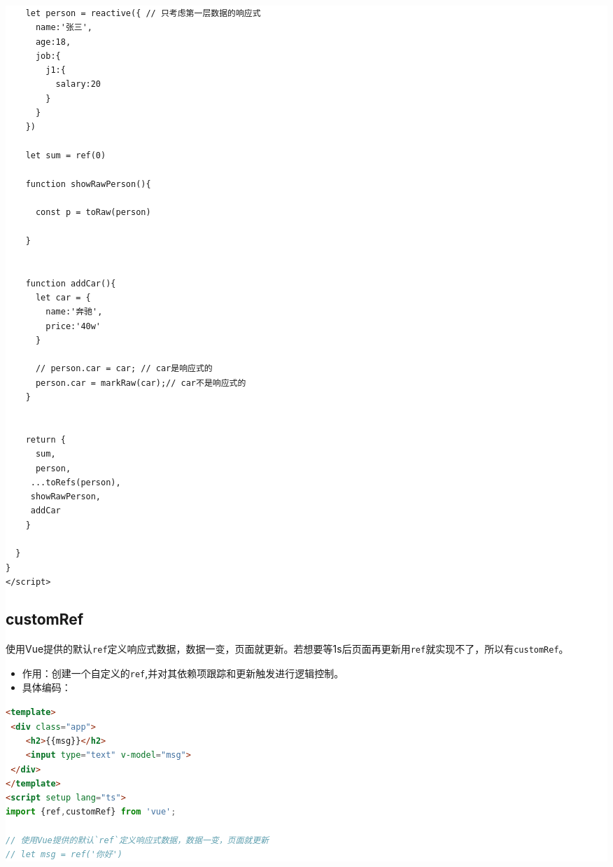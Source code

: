 ```vue
    let person = reactive({ // 只考虑第一层数据的响应式
      name:'张三',
      age:18,
      job:{
        j1:{
          salary:20
        }
      }
    })

    let sum = ref(0)

    function showRawPerson(){
      
      const p = toRaw(person)
      
    }


    function addCar(){
      let car = {
        name:'奔驰',
        price:'40w'
      }

      // person.car = car; // car是响应式的
      person.car = markRaw(car);// car不是响应式的
    }


    return {
      sum,
      person,
     ...toRefs(person),
     showRawPerson,
     addCar
    }

  }
}
</script>
```



## customRef

使用Vue提供的默认`ref`定义响应式数据，数据一变，页面就更新。若想要等1s后页面再更新用`ref`就实现不了，所以有`customRef`。


- 作用：创建一个自定义的`ref`,并对其依赖项跟踪和更新触发进行逻辑控制。
- 具体编码：
```html
<template>
 <div class="app">
    <h2>{{msg}}</h2>
    <input type="text" v-model="msg">
 </div>
</template>
<script setup lang="ts">
import {ref,customRef} from 'vue';

// 使用Vue提供的默认`ref`定义响应式数据，数据一变，页面就更新
// let msg = ref('你好')

```